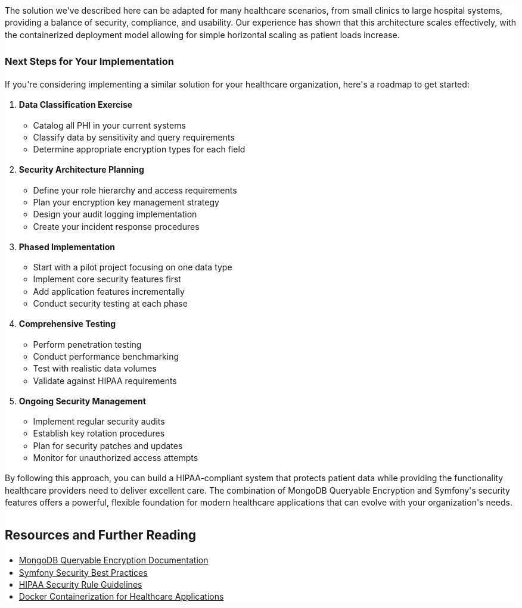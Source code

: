 The solution we've described here can be adapted for many healthcare scenarios, from small clinics to large hospital systems, providing a balance of security, compliance, and usability. Our experience has shown that this architecture scales effectively, with the containerized deployment model allowing for simple horizontal scaling as patient loads increase.

### Next Steps for Your Implementation

If you're considering implementing a similar solution for your healthcare organization, here's a roadmap to get started:

1. **Data Classification Exercise**
   - Catalog all PHI in your current systems
   - Classify data by sensitivity and query requirements
   - Determine appropriate encryption types for each field

2. **Security Architecture Planning**
   - Define your role hierarchy and access requirements
   - Plan your encryption key management strategy
   - Design your audit logging implementation
   - Create your incident response procedures

3. **Phased Implementation**
   - Start with a pilot project focusing on one data type
   - Implement core security features first
   - Add application features incrementally
   - Conduct security testing at each phase

4. **Comprehensive Testing**
   - Perform penetration testing
   - Conduct performance benchmarking
   - Test with realistic data volumes
   - Validate against HIPAA requirements

5. **Ongoing Security Management**
   - Implement regular security audits
   - Establish key rotation procedures
   - Plan for security patches and updates
   - Monitor for unauthorized access attempts

By following this approach, you can build a HIPAA-compliant system that protects patient data while providing the functionality healthcare providers need to deliver excellent care. The combination of MongoDB Queryable Encryption and Symfony's security features offers a powerful, flexible foundation for modern healthcare applications that can evolve with your organization's needs.

## Resources and Further Reading

- [MongoDB Queryable Encryption Documentation](https://www.mongodb.com/docs/manual/core/queryable-encryption/)
- [Symfony Security Best Practices](https://symfony.com/doc/current/security.html)
- [HIPAA Security Rule Guidelines](https://www.hhs.gov/hipaa/for-professionals/security/index.html)
- [Docker Containerization for Healthcare Applications](https://www.docker.com/blog/containers-in-healthcare/)